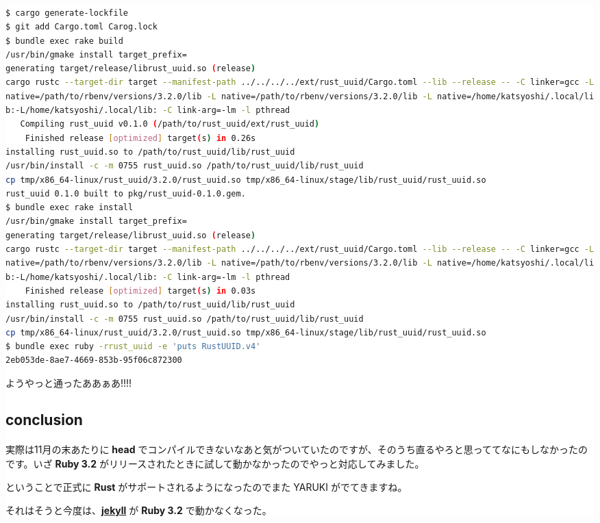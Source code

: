 ```bash
$ cargo generate-lockfile
$ git add Cargo.toml Carog.lock
$ bundle exec rake build
/usr/bin/gmake install target_prefix=
generating target/release/librust_uuid.so (release)
cargo rustc --target-dir target --manifest-path ../../../../ext/rust_uuid/Cargo.toml --lib --release -- -C linker=gcc -L native=/path/to/rbenv/versions/3.2.0/lib -L native=/path/to/rbenv/versions/3.2.0/lib -L native=/home/katsyoshi/.local/lib:-L/home/katsyoshi/.local/lib: -C link-arg=-lm -l pthread
   Compiling rust_uuid v0.1.0 (/path/to/rust_uuid/ext/rust_uuid)
    Finished release [optimized] target(s) in 0.26s
installing rust_uuid.so to /path/to/rust_uuid/lib/rust_uuid
/usr/bin/install -c -m 0755 rust_uuid.so /path/to/rust_uuid/lib/rust_uuid
cp tmp/x86_64-linux/rust_uuid/3.2.0/rust_uuid.so tmp/x86_64-linux/stage/lib/rust_uuid/rust_uuid.so
rust_uuid 0.1.0 built to pkg/rust_uuid-0.1.0.gem.
$ bundle exec rake install
/usr/bin/gmake install target_prefix=
generating target/release/librust_uuid.so (release)
cargo rustc --target-dir target --manifest-path ../../../../ext/rust_uuid/Cargo.toml --lib --release -- -C linker=gcc -L native=/path/to/rbenv/versions/3.2.0/lib -L native=/path/to/rbenv/versions/3.2.0/lib -L native=/home/katsyoshi/.local/lib:-L/home/katsyoshi/.local/lib: -C link-arg=-lm -l pthread
    Finished release [optimized] target(s) in 0.03s
installing rust_uuid.so to /path/to/rust_uuid/lib/rust_uuid
/usr/bin/install -c -m 0755 rust_uuid.so /path/to/rust_uuid/lib/rust_uuid
cp tmp/x86_64-linux/rust_uuid/3.2.0/rust_uuid.so tmp/x86_64-linux/stage/lib/rust_uuid/rust_uuid.so
$ bundle exec ruby -rrust_uuid -e 'puts RustUUID.v4'
2eb053de-8ae7-4669-853b-95f06c872300
```

ようやっと通ったああぁあ!!!!

## conclusion

実際は11月の末あたりに **head** でコンパイルできないなあと気がついていたのですが、そのうち直るやろと思っててなにもしなかったのです。いざ **Ruby 3.2** がリリースされたときに試して動かなかったのでやっと対応してみました。

ということで正式に **Rust** がサポートされるようになったのでまた YARUKI がでてきますね。

それはそうと今度は、[**jekyll**](https://jekyllrb.com) が **Ruby 3.2** で動かなくなった。
